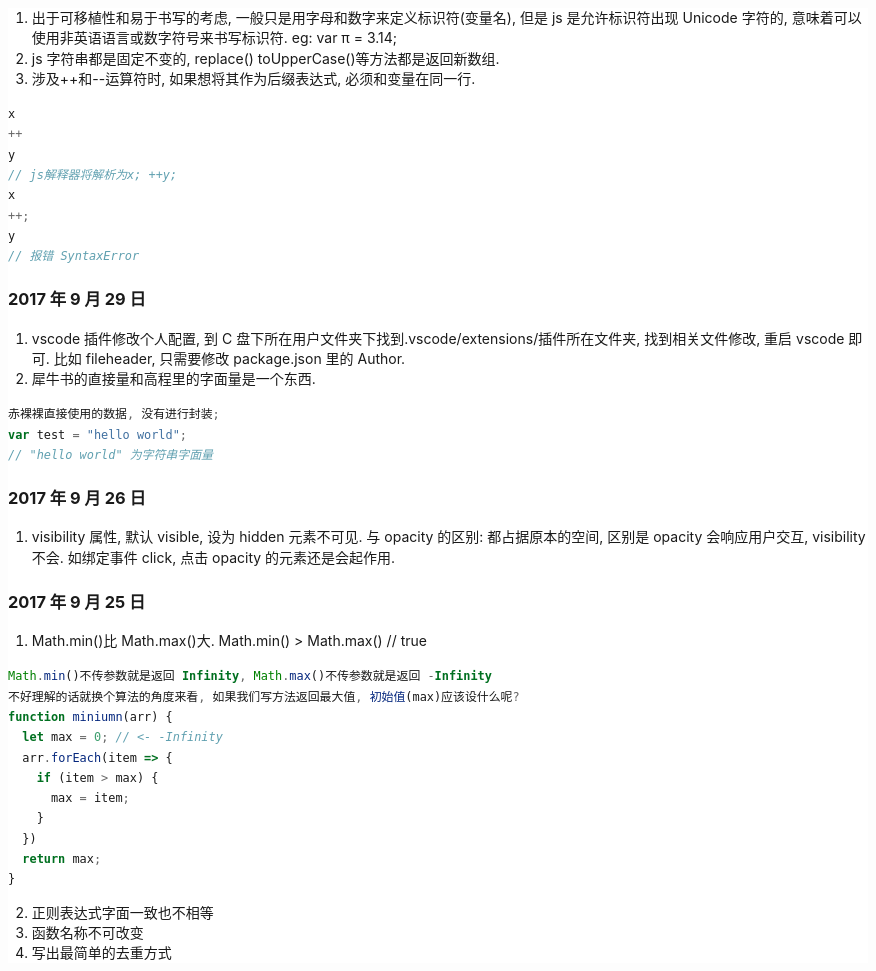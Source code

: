 1. 出于可移植性和易于书写的考虑, 一般只是用字母和数字来定义标识符(变量名), 但是 js 是允许标识符出现 Unicode 字符的, 意味着可以使用非英语语言或数字符号来书写标识符. eg: var π = 3.14;
2. js 字符串都是固定不变的, replace() toUpperCase()等方法都是返回新数组.
3. 涉及++和--运算符时, 如果想将其作为后缀表达式, 必须和变量在同一行.

```JavaScript
x
++
y
// js解释器将解析为x; ++y;
x
++;
y
// 报错 SyntaxError

```

### 2017 年 9 月 29 日

1. vscode 插件修改个人配置, 到 C 盘下所在用户文件夹下找到.vscode/extensions/插件所在文件夹, 找到相关文件修改, 重启 vscode 即可. 比如 fileheader, 只需要修改 package.json 里的 Author.
2. 犀牛书的直接量和高程里的字面量是一个东西.

```javascript
赤裸裸直接使用的数据, 没有进行封装;
var test = "hello world";
// "hello world" 为字符串字面量
```

### 2017 年 9 月 26 日

1. visibility 属性, 默认 visible, 设为 hidden 元素不可见. 与 opacity 的区别: 都占据原本的空间, 区别是 opacity 会响应用户交互, visibility 不会. 如绑定事件 click, 点击 opacity 的元素还是会起作用.

### 2017 年 9 月 25 日

1. Math.min()比 Math.max()大. Math.min() > Math.max() // true

```javascript
Math.min()不传参数就是返回 Infinity, Math.max()不传参数就是返回 -Infinity
不好理解的话就换个算法的角度来看, 如果我们写方法返回最大值, 初始值(max)应该设什么呢?
function miniumn(arr) {
  let max = 0; // <- -Infinity
  arr.forEach(item => {
    if (item > max) {
      max = item;
    }
  })
  return max;
}
```

2. 正则表达式字面一致也不相等
3. 函数名称不可改变
4. 写出最简单的去重方式
